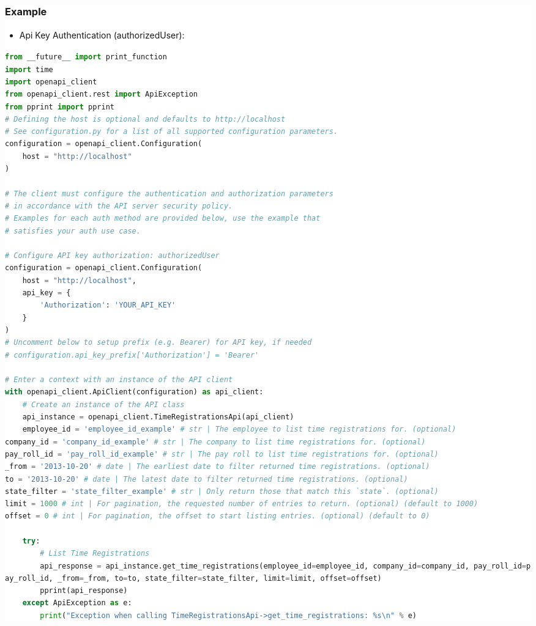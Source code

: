 ### Example

* Api Key Authentication (authorizedUser):
```python
from __future__ import print_function
import time
import openapi_client
from openapi_client.rest import ApiException
from pprint import pprint
# Defining the host is optional and defaults to http://localhost
# See configuration.py for a list of all supported configuration parameters.
configuration = openapi_client.Configuration(
    host = "http://localhost"
)

# The client must configure the authentication and authorization parameters
# in accordance with the API server security policy.
# Examples for each auth method are provided below, use the example that
# satisfies your auth use case.

# Configure API key authorization: authorizedUser
configuration = openapi_client.Configuration(
    host = "http://localhost",
    api_key = {
        'Authorization': 'YOUR_API_KEY'
    }
)
# Uncomment below to setup prefix (e.g. Bearer) for API key, if needed
# configuration.api_key_prefix['Authorization'] = 'Bearer'

# Enter a context with an instance of the API client
with openapi_client.ApiClient(configuration) as api_client:
    # Create an instance of the API class
    api_instance = openapi_client.TimeRegistrationsApi(api_client)
    employee_id = 'employee_id_example' # str | The employee to list time registrations for. (optional)
company_id = 'company_id_example' # str | The company to list time registrations for. (optional)
pay_roll_id = 'pay_roll_id_example' # str | The pay roll to list time registrations for. (optional)
_from = '2013-10-20' # date | The earliest date to filter returned time registrations. (optional)
to = '2013-10-20' # date | The latest date to filter returned time registrations. (optional)
state_filter = 'state_filter_example' # str | Only return those that match this `state`. (optional)
limit = 1000 # int | For pagination, the requested number of entries to return. (optional) (default to 1000)
offset = 0 # int | For pagination, the offset to start listing entries. (optional) (default to 0)

    try:
        # List Time Registrations
        api_response = api_instance.get_time_registrations(employee_id=employee_id, company_id=company_id, pay_roll_id=pay_roll_id, _from=_from, to=to, state_filter=state_filter, limit=limit, offset=offset)
        pprint(api_response)
    except ApiException as e:
        print("Exception when calling TimeRegistrationsApi->get_time_registrations: %s\n" % e)
```
